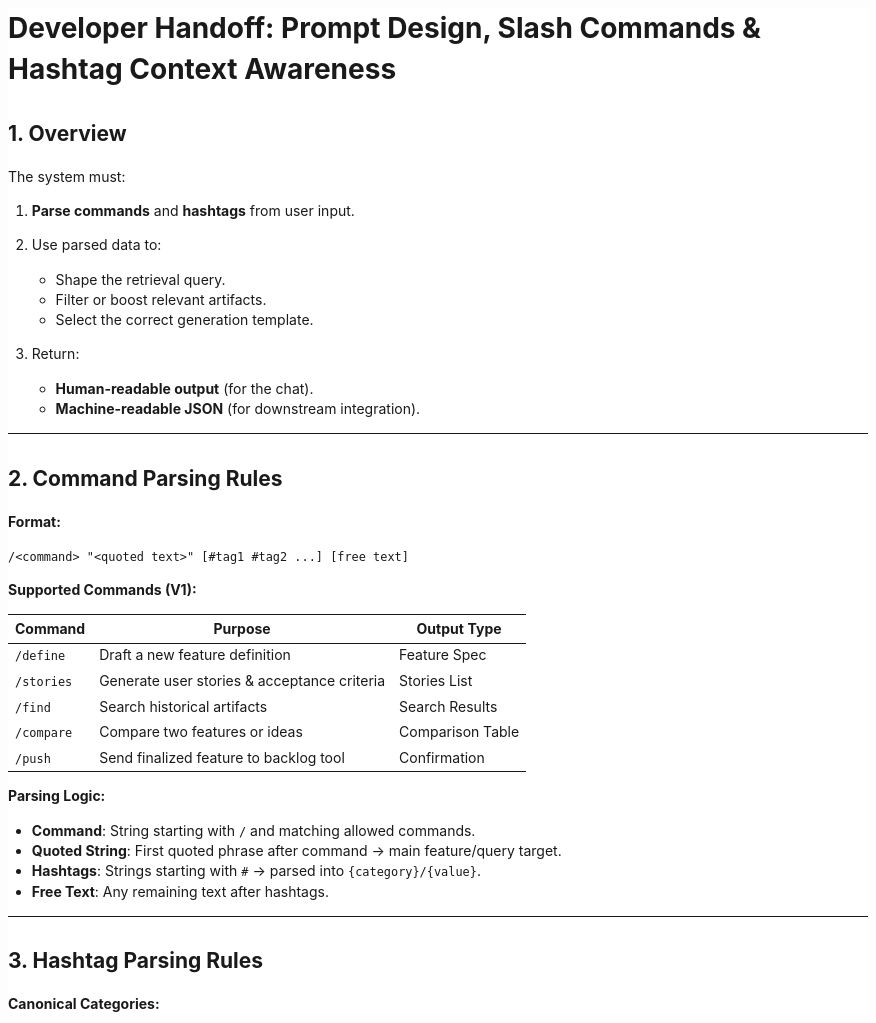 # Developer Handoff: Prompt Design, Slash Commands & Hashtag Context Awareness

## 1. Overview

The system must:

1. **Parse commands** and **hashtags** from user input.
2. Use parsed data to:

   * Shape the retrieval query.
   * Filter or boost relevant artifacts.
   * Select the correct generation template.
3. Return:

   * **Human-readable output** (for the chat).
   * **Machine-readable JSON** (for downstream integration).

---

## 2. Command Parsing Rules

**Format:**

```
/<command> "<quoted text>" [#tag1 #tag2 ...] [free text]
```

**Supported Commands (V1):**

| Command    | Purpose                                     | Output Type      |
| ---------- | ------------------------------------------- | ---------------- |
| `/define`  | Draft a new feature definition              | Feature Spec     |
| `/stories` | Generate user stories & acceptance criteria | Stories List     |
| `/find`    | Search historical artifacts                 | Search Results   |
| `/compare` | Compare two features or ideas               | Comparison Table |
| `/push`    | Send finalized feature to backlog tool      | Confirmation     |

**Parsing Logic:**

* **Command**: String starting with `/` and matching allowed commands.
* **Quoted String**: First quoted phrase after command → main feature/query target.
* **Hashtags**: Strings starting with `#` → parsed into `{category}/{value}`.
* **Free Text**: Any remaining text after hashtags.

---

## 3. Hashtag Parsing Rules

**Canonical Categories:**
